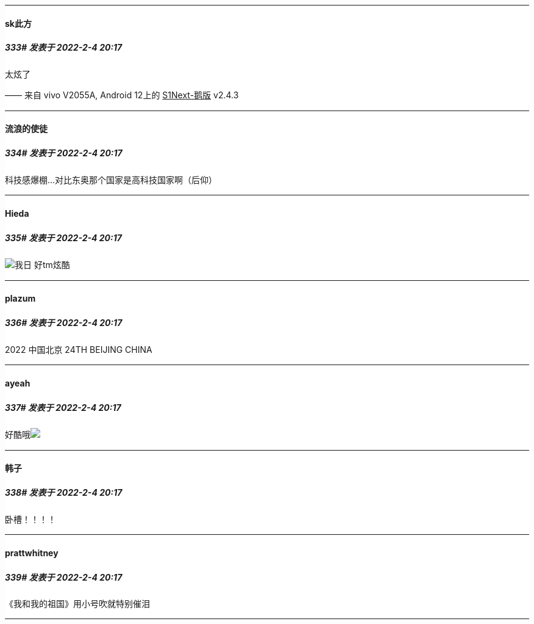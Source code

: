 *****

####  sk此方
##### 333#       发表于 2022-2-4 20:17

太炫了

—— 来自 vivo V2055A, Android 12上的 [S1Next-鹅版](https://github.com/ykrank/S1-Next/releases) v2.4.3

*****

####  流浪的使徒
##### 334#       发表于 2022-2-4 20:17

科技感爆棚...对比东奥那个国家是高科技国家啊（后仰）

*****

####  Hieda
##### 335#       发表于 2022-2-4 20:17

<img src="https://static.saraba1st.com/image/smiley/face2017/068.png" referrerpolicy="no-referrer">我日 好tm炫酷

*****

####  plazum
##### 336#       发表于 2022-2-4 20:17

2022 中国北京
24TH BEIJING CHINA

*****

####  ayeah
##### 337#       发表于 2022-2-4 20:17

好酷哦<img src="https://static.saraba1st.com/image/smiley/face2017/079.png" referrerpolicy="no-referrer">

*****

####  韩子
##### 338#       发表于 2022-2-4 20:17

卧槽！！！！

*****

####  prattwhitney
##### 339#       发表于 2022-2-4 20:17

《我和我的祖国》用小号吹就特别催泪

*****
